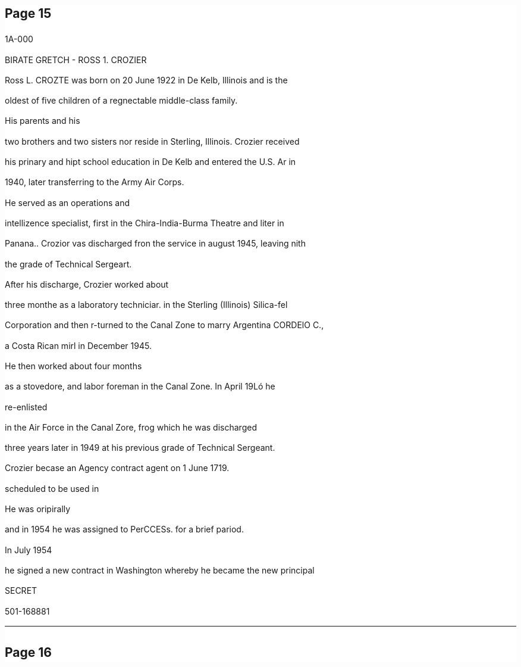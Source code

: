 
## Page 15

1A-000

BIRATE GRETCH - ROSS 1. CROZIER

Ross L. CROZTE was born on 20 June 1922 in De Kelb, Illinois and is the

oldest of five children of a regnectable middle-class family.

His parents and his

two brothers and two sisters nor reside in Sterling, Illinois. Crozier received

his prinary and hipt school education in De Kelb and entered the U.S. Ar in

1940, later transferring to the Army Air Corps.

He served as an operations and

intellizence specialist, first in the Chira-India-Burma Theatre and liter in

Panana.. Crozior vas discharged fron the service in august 1945, leaving nith

the grade of Technical Sergeart.

After his discharge, Crozier worked about

three monthe as a laboratory techniciar. in the Sterling (Illinois) Silica-fel

Corporation and then r-turned to the Canal Zone to marry Argentina CORDElO C.,

a Costa Rican mirl in December 1945.

He then worked about four months

as a stovedore, and labor foreman in the Canal Zone. In April 19Ló he

re-enlisted

in the Air Force in the Canal Zore, frog which he was discharged

three years later in 1949 at his previous grade of Technical Sergeant.

Crozier becase an Agency contract agent on 1 June 1719.

scheduled to be used in

He was oripirally

and in 1954 he was assigned to PerCCESs. for a brief pariod.

In July 1954

he signed a new contract in Washington whereby he became the new principal

SECRET

501-168881

---

## Page 16
